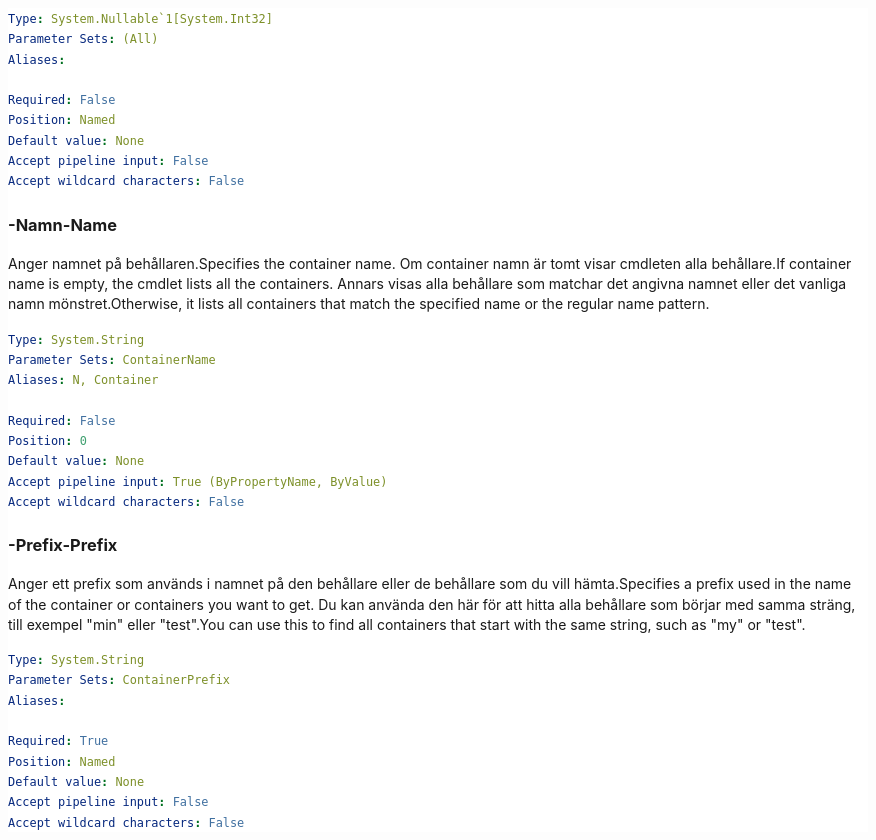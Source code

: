 ```yaml
Type: System.Nullable`1[System.Int32]
Parameter Sets: (All)
Aliases:

Required: False
Position: Named
Default value: None
Accept pipeline input: False
Accept wildcard characters: False
```

### <span data-ttu-id="b8ef4-135">-Namn</span><span class="sxs-lookup"><span data-stu-id="b8ef4-135">-Name</span></span>
<span data-ttu-id="b8ef4-136">Anger namnet på behållaren.</span><span class="sxs-lookup"><span data-stu-id="b8ef4-136">Specifies the container name.</span></span>
<span data-ttu-id="b8ef4-137">Om container namn är tomt visar cmdleten alla behållare.</span><span class="sxs-lookup"><span data-stu-id="b8ef4-137">If container name is empty, the cmdlet lists all the containers.</span></span>
<span data-ttu-id="b8ef4-138">Annars visas alla behållare som matchar det angivna namnet eller det vanliga namn mönstret.</span><span class="sxs-lookup"><span data-stu-id="b8ef4-138">Otherwise, it lists all containers that match the specified name or the regular name pattern.</span></span>

```yaml
Type: System.String
Parameter Sets: ContainerName
Aliases: N, Container

Required: False
Position: 0
Default value: None
Accept pipeline input: True (ByPropertyName, ByValue)
Accept wildcard characters: False
```

### <span data-ttu-id="b8ef4-139">-Prefix</span><span class="sxs-lookup"><span data-stu-id="b8ef4-139">-Prefix</span></span>
<span data-ttu-id="b8ef4-140">Anger ett prefix som används i namnet på den behållare eller de behållare som du vill hämta.</span><span class="sxs-lookup"><span data-stu-id="b8ef4-140">Specifies a prefix used in the name of the container or containers you want to get.</span></span>
<span data-ttu-id="b8ef4-141">Du kan använda den här för att hitta alla behållare som börjar med samma sträng, till exempel "min" eller "test".</span><span class="sxs-lookup"><span data-stu-id="b8ef4-141">You can use this to find all containers that start with the same string, such as "my" or "test".</span></span>

```yaml
Type: System.String
Parameter Sets: ContainerPrefix
Aliases:

Required: True
Position: Named
Default value: None
Accept pipeline input: False
Accept wildcard characters: False
```
